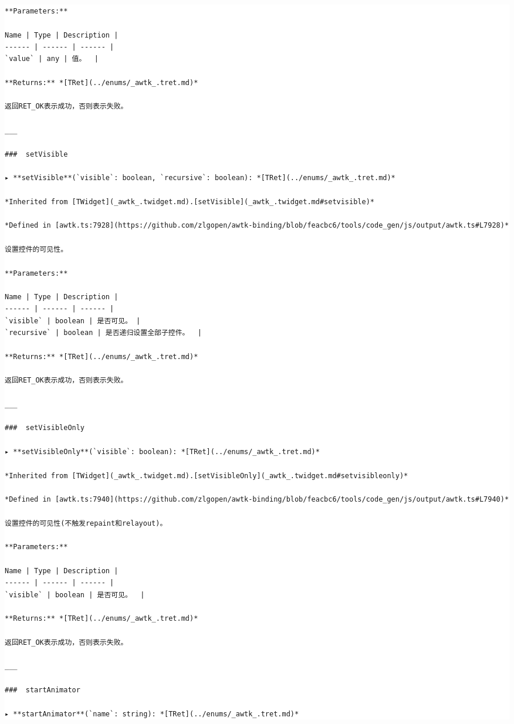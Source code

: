 ```
**Parameters:**

Name | Type | Description |
------ | ------ | ------ |
`value` | any | 值。  |

**Returns:** *[TRet](../enums/_awtk_.tret.md)*

返回RET_OK表示成功，否则表示失败。

___

###  setVisible

▸ **setVisible**(`visible`: boolean, `recursive`: boolean): *[TRet](../enums/_awtk_.tret.md)*

*Inherited from [TWidget](_awtk_.twidget.md).[setVisible](_awtk_.twidget.md#setvisible)*

*Defined in [awtk.ts:7928](https://github.com/zlgopen/awtk-binding/blob/feacbc6/tools/code_gen/js/output/awtk.ts#L7928)*

设置控件的可见性。

**Parameters:**

Name | Type | Description |
------ | ------ | ------ |
`visible` | boolean | 是否可见。 |
`recursive` | boolean | 是否递归设置全部子控件。  |

**Returns:** *[TRet](../enums/_awtk_.tret.md)*

返回RET_OK表示成功，否则表示失败。

___

###  setVisibleOnly

▸ **setVisibleOnly**(`visible`: boolean): *[TRet](../enums/_awtk_.tret.md)*

*Inherited from [TWidget](_awtk_.twidget.md).[setVisibleOnly](_awtk_.twidget.md#setvisibleonly)*

*Defined in [awtk.ts:7940](https://github.com/zlgopen/awtk-binding/blob/feacbc6/tools/code_gen/js/output/awtk.ts#L7940)*

设置控件的可见性(不触发repaint和relayout)。

**Parameters:**

Name | Type | Description |
------ | ------ | ------ |
`visible` | boolean | 是否可见。  |

**Returns:** *[TRet](../enums/_awtk_.tret.md)*

返回RET_OK表示成功，否则表示失败。

___

###  startAnimator

▸ **startAnimator**(`name`: string): *[TRet](../enums/_awtk_.tret.md)*

```